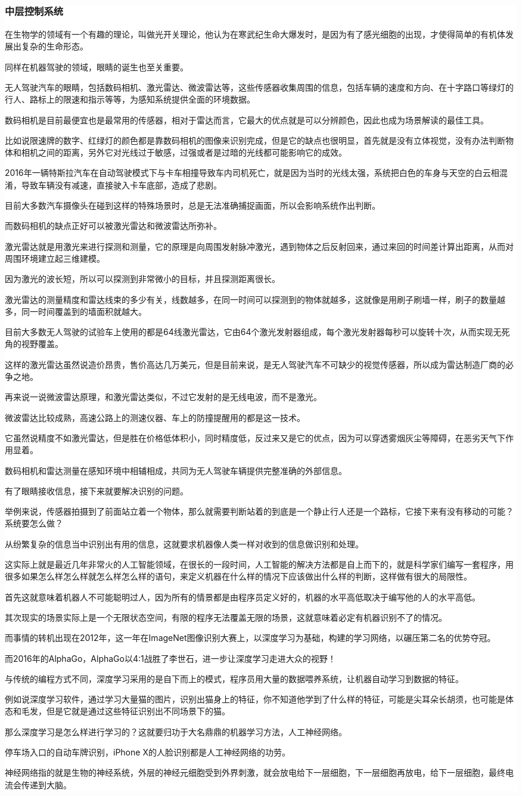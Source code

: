 ### 中层控制系统

在生物学的领域有一个有趣的理论，叫做光开关理论，他认为在寒武纪生命大爆发时，是因为有了感光细胞的出现，才使得简单的有机体发展出复杂的生命形态。

同样在机器驾驶的领域，眼睛的诞生也至关重要。

无人驾驶汽车的眼睛，包括数码相机、激光雷达、微波雷达等，这些传感器收集周围的信息，包括车辆的速度和方向、在十字路口等绿灯的行人、路标上的限速和指示等等，为感知系统提供全面的环境数据。

数码相机是目前最便宜也是最常用的传感器，相对于雷达而言，它最大的优点就是可以分辨颜色，因此也成为场景解读的最佳工具。

比如说限速牌的数字、红绿灯的颜色都是靠数码相机的图像来识别完成，但是它的缺点也很明显，首先就是没有立体视觉，没有办法判断物体和相机之间的距离，另外它对光线过于敏感，过强或者是过暗的光线都可能影响它的成效。

2016年一辆特斯拉汽车在自动驾驶模式下与卡车相撞导致车内司机死亡，就是因为当时的光线太强，系统把白色的车身与天空的白云相混淆，导致车辆没有减速，直接驶入卡车底部，造成了悲剧。

目前大多数汽车摄像头在碰到这样的特殊场景时，总是无法准确捕捉画面，所以会影响系统作出判断。

而数码相机的缺点正好可以被激光雷达和微波雷达所弥补。

激光雷达就是用激光来进行探测和测量，它的原理是向周围发射脉冲激光，遇到物体之后反射回来，通过来回的时间差计算出距离，从而对周围环境建立起三维建模。

因为激光的波长短，所以可以探测到非常微小的目标，并且探测距离很长。

激光雷达的测量精度和雷达线束的多少有关，线数越多，在同一时间可以探测到的物体就越多，这就像是用刷子刷墙一样，刷子的数量越多，同一时间覆盖到的墙面积就越大。

目前大多数无人驾驶的试验车上使用的都是64线激光雷达，它由64个激光发射器组成，每个激光发射器每秒可以旋转十次，从而实现无死角的视野覆盖。

这样的激光雷达虽然说造价昂贵，售价高达几万美元，但是目前来说，是无人驾驶汽车不可缺少的视觉传感器，所以成为雷达制造厂商的必争之地。

再来说一说微波雷达原理，和激光雷达类似，不过它发射的是无线电波，而不是激光。

微波雷达比较成熟，高速公路上的测速仪器、车上的防撞提醒用的都是这一技术。

它虽然说精度不如激光雷达，但是胜在价格低体积小，同时精度低，反过来又是它的优点，因为可以穿透雾烟灰尘等障碍，在恶劣天气下作用显着。

数码相机和雷达测量在感知环境中相辅相成，共同为无人驾驶车辆提供完整准确的外部信息。

有了眼睛接收信息，接下来就要解决识别的问题。

举例来说，传感器拍摄到了前面站立着一个物体，那么就需要判断站着的到底是一个静止行人还是一个路标，它接下来有没有移动的可能？系统要怎么做？

从纷繁复杂的信息当中识别出有用的信息，这就要求机器像人类一样对收到的信息做识别和处理。

这实际上就是最近几年非常火的人工智能领域，在很长的一段时间，人工智能的解决方法都是自上而下的，就是科学家们编写一套程序，用很多如果怎么样怎么样就怎么样怎么样的语句，来定义机器在什么样的情况下应该做出什么样的判断，这样做有很大的局限性。

首先这就意味着机器人不可能聪明过人，因为所有的情景都是由程序员定义好的，机器的水平高低取决于编写他的人的水平高低。

其次现实的场景实际上是一个无限状态空间，有限的程序无法覆盖无限的场景，这就意味着必定有机器识别不了的情况。

而事情的转机出现在2012年，这一年在ImageNet图像识别大赛上，以深度学习为基础，构建的学习网络，以碾压第二名的优势夺冠。

而2016年的AlphaGo，AlphaGo以4:1战胜了李世石，进一步让深度学习走进大众的视野！

与传统的编程方式不同，深度学习采用的是自下而上的模式，程序员用大量的数据喂养系统，让机器自动学习到数据的特征。

例如说深度学习软件，通过学习大量猫的图片，识别出猫身上的特征，你不知道他学到了什么样的特征，可能是尖耳朵长胡须，也可能是体态和毛发，但是它就是通过这些特征识别出不同场景下的猫。

那么深度学习是怎么样进行学习的？这就要归功于大名鼎鼎的机器学习方法，人工神经网络。

停车场入口的自动车牌识别，iPhone X的人脸识别都是人工神经网络的功劳。

神经网络指的就是生物的神经系统，外层的神经元细胞受到外界刺激，就会放电给下一层细胞，下一层细胞再放电，给下一层细胞，最终电流会传递到大脑。
